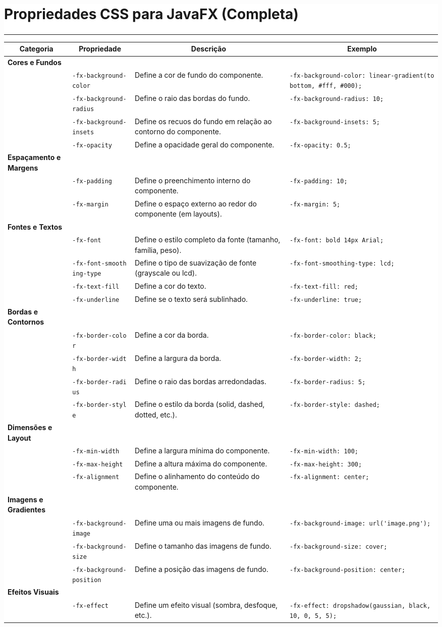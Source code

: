 # Propriedades CSS para JavaFX (Completa)

---

| **Categoria**               | **Propriedade**                 | **Descrição**                                                                 | **Exemplo**                                         |
|-----------------------------|---------------------------------|-------------------------------------------------------------------------------|---------------------------------------------------|
| **Cores e Fundos**          |                                 |                                                                               |                                                   |
|                             | `-fx-background-color`         | Define a cor de fundo do componente.                                         | `-fx-background-color: linear-gradient(to bottom, #fff, #000);` |
|                             | `-fx-background-radius`        | Define o raio das bordas do fundo.                                           | `-fx-background-radius: 10;`                      |
|                             | `-fx-background-insets`        | Define os recuos do fundo em relação ao contorno do componente.              | `-fx-background-insets: 5;`                       |
|                             | `-fx-opacity`                  | Define a opacidade geral do componente.                                      | `-fx-opacity: 0.5;`                               |
| **Espaçamento e Margens**   |                                 |                                                                               |                                                   |
|                             | `-fx-padding`                  | Define o preenchimento interno do componente.                                | `-fx-padding: 10;`                                |
|                             | `-fx-margin`                   | Define o espaço externo ao redor do componente (em layouts).                 | `-fx-margin: 5;`                                  |
| **Fontes e Textos**         |                                 |                                                                               |                                                   |
|                             | `-fx-font`                     | Define o estilo completo da fonte (tamanho, família, peso).                  | `-fx-font: bold 14px Arial;`                      |
|                             | `-fx-font-smoothing-type`      | Define o tipo de suavização de fonte (grayscale ou lcd).                     | `-fx-font-smoothing-type: lcd;`                   |
|                             | `-fx-text-fill`                | Define a cor do texto.                                                       | `-fx-text-fill: red;`                             |
|                             | `-fx-underline`                | Define se o texto será sublinhado.                                           | `-fx-underline: true;`                            |
| **Bordas e Contornos**      |                                 |                                                                               |                                                   |
|                             | `-fx-border-color`             | Define a cor da borda.                                                       | `-fx-border-color: black;`                        |
|                             | `-fx-border-width`             | Define a largura da borda.                                                   | `-fx-border-width: 2;`                            |
|                             | `-fx-border-radius`            | Define o raio das bordas arredondadas.                                       | `-fx-border-radius: 5;`                           |
|                             | `-fx-border-style`             | Define o estilo da borda (solid, dashed, dotted, etc.).                      | `-fx-border-style: dashed;`                       |
| **Dimensões e Layout**      |                                 |                                                                               |                                                   |
|                             | `-fx-min-width`                | Define a largura mínima do componente.                                       | `-fx-min-width: 100;`                             |
|                             | `-fx-max-height`               | Define a altura máxima do componente.                                        | `-fx-max-height: 300;`                            |
|                             | `-fx-alignment`                | Define o alinhamento do conteúdo do componente.                              | `-fx-alignment: center;`                          |
| **Imagens e Gradientes**    |                                 |                                                                               |                                                   |
|                             | `-fx-background-image`         | Define uma ou mais imagens de fundo.                                         | `-fx-background-image: url('image.png');`         |
|                             | `-fx-background-size`          | Define o tamanho das imagens de fundo.                                       | `-fx-background-size: cover;`                    |
|                             | `-fx-background-position`      | Define a posição das imagens de fundo.                                       | `-fx-background-position: center;`               |
| **Efeitos Visuais**         |                                 |                                                                               |                                                   |
|                             | `-fx-effect`                   | Define um efeito visual (sombra, desfoque, etc.).                            | `-fx-effect: dropshadow(gaussian, black, 10, 0, 5, 5);` |